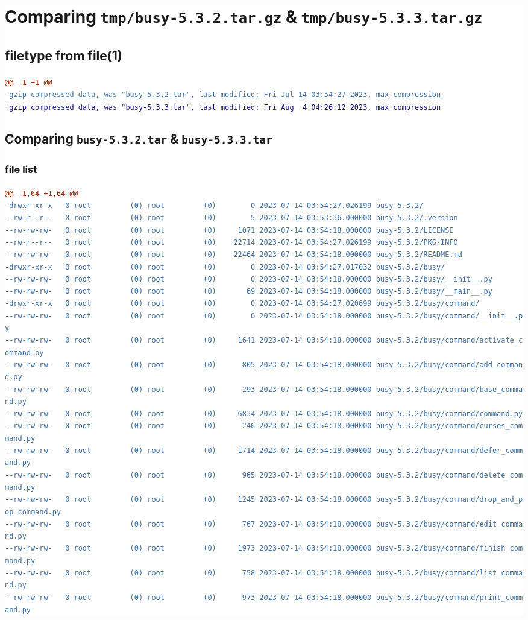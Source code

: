 # Comparing `tmp/busy-5.3.2.tar.gz` & `tmp/busy-5.3.3.tar.gz`

## filetype from file(1)

```diff
@@ -1 +1 @@
-gzip compressed data, was "busy-5.3.2.tar", last modified: Fri Jul 14 03:54:27 2023, max compression
+gzip compressed data, was "busy-5.3.3.tar", last modified: Fri Aug  4 04:26:12 2023, max compression
```

## Comparing `busy-5.3.2.tar` & `busy-5.3.3.tar`

### file list

```diff
@@ -1,64 +1,64 @@
-drwxr-xr-x   0 root         (0) root         (0)        0 2023-07-14 03:54:27.026199 busy-5.3.2/
--rw-r--r--   0 root         (0) root         (0)        5 2023-07-14 03:53:36.000000 busy-5.3.2/.version
--rw-rw-rw-   0 root         (0) root         (0)     1071 2023-07-14 03:54:18.000000 busy-5.3.2/LICENSE
--rw-r--r--   0 root         (0) root         (0)    22714 2023-07-14 03:54:27.026199 busy-5.3.2/PKG-INFO
--rw-rw-rw-   0 root         (0) root         (0)    22464 2023-07-14 03:54:18.000000 busy-5.3.2/README.md
-drwxr-xr-x   0 root         (0) root         (0)        0 2023-07-14 03:54:27.017032 busy-5.3.2/busy/
--rw-rw-rw-   0 root         (0) root         (0)        0 2023-07-14 03:54:18.000000 busy-5.3.2/busy/__init__.py
--rw-rw-rw-   0 root         (0) root         (0)       69 2023-07-14 03:54:18.000000 busy-5.3.2/busy/__main__.py
-drwxr-xr-x   0 root         (0) root         (0)        0 2023-07-14 03:54:27.020699 busy-5.3.2/busy/command/
--rw-rw-rw-   0 root         (0) root         (0)        0 2023-07-14 03:54:18.000000 busy-5.3.2/busy/command/__init__.py
--rw-rw-rw-   0 root         (0) root         (0)     1641 2023-07-14 03:54:18.000000 busy-5.3.2/busy/command/activate_command.py
--rw-rw-rw-   0 root         (0) root         (0)      805 2023-07-14 03:54:18.000000 busy-5.3.2/busy/command/add_command.py
--rw-rw-rw-   0 root         (0) root         (0)      293 2023-07-14 03:54:18.000000 busy-5.3.2/busy/command/base_command.py
--rw-rw-rw-   0 root         (0) root         (0)     6834 2023-07-14 03:54:18.000000 busy-5.3.2/busy/command/command.py
--rw-rw-rw-   0 root         (0) root         (0)      246 2023-07-14 03:54:18.000000 busy-5.3.2/busy/command/curses_command.py
--rw-rw-rw-   0 root         (0) root         (0)     1714 2023-07-14 03:54:18.000000 busy-5.3.2/busy/command/defer_command.py
--rw-rw-rw-   0 root         (0) root         (0)      965 2023-07-14 03:54:18.000000 busy-5.3.2/busy/command/delete_command.py
--rw-rw-rw-   0 root         (0) root         (0)     1245 2023-07-14 03:54:18.000000 busy-5.3.2/busy/command/drop_and_pop_command.py
--rw-rw-rw-   0 root         (0) root         (0)      767 2023-07-14 03:54:18.000000 busy-5.3.2/busy/command/edit_command.py
--rw-rw-rw-   0 root         (0) root         (0)     1973 2023-07-14 03:54:18.000000 busy-5.3.2/busy/command/finish_command.py
--rw-rw-rw-   0 root         (0) root         (0)      758 2023-07-14 03:54:18.000000 busy-5.3.2/busy/command/list_command.py
--rw-rw-rw-   0 root         (0) root         (0)      973 2023-07-14 03:54:18.000000 busy-5.3.2/busy/command/print_command.py
```